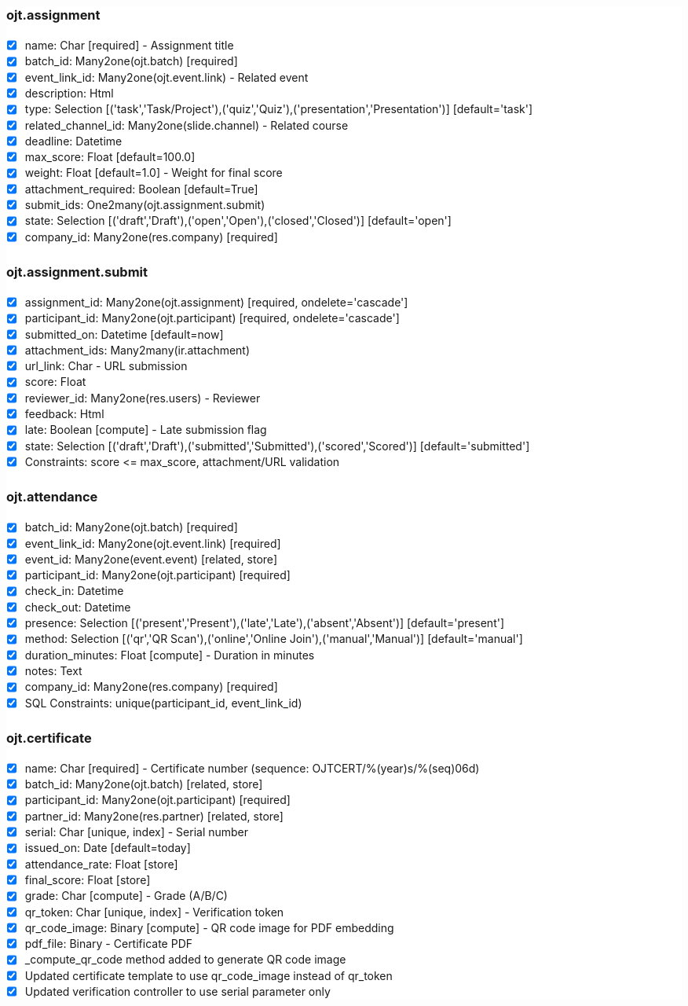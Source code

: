 ### ojt.assignment
- [x] name: Char [required] - Assignment title
- [x] batch_id: Many2one(ojt.batch) [required]
- [x] event_link_id: Many2one(ojt.event.link) - Related event
- [x] description: Html
- [x] type: Selection [('task','Task/Project'),('quiz','Quiz'),('presentation','Presentation')] [default='task']
- [x] related_channel_id: Many2one(slide.channel) - Related course
- [x] deadline: Datetime
- [x] max_score: Float [default=100.0]
- [x] weight: Float [default=1.0] - Weight for final score
- [x] attachment_required: Boolean [default=True]
- [x] submit_ids: One2many(ojt.assignment.submit)
- [x] state: Selection [('draft','Draft'),('open','Open'),('closed','Closed')] [default='open']
- [x] company_id: Many2one(res.company) [required]

### ojt.assignment.submit
- [x] assignment_id: Many2one(ojt.assignment) [required, ondelete='cascade']
- [x] participant_id: Many2one(ojt.participant) [required, ondelete='cascade']
- [x] submitted_on: Datetime [default=now]
- [x] attachment_ids: Many2many(ir.attachment)
- [x] url_link: Char - URL submission
- [x] score: Float
- [x] reviewer_id: Many2one(res.users) - Reviewer
- [x] feedback: Html
- [x] late: Boolean [compute] - Late submission flag
- [x] state: Selection [('draft','Draft'),('submitted','Submitted'),('scored','Scored')] [default='submitted']
- [x] Constraints: score <= max_score, attachment/URL validation

### ojt.attendance
- [x] batch_id: Many2one(ojt.batch) [required]
- [x] event_link_id: Many2one(ojt.event.link) [required]
- [x] event_id: Many2one(event.event) [related, store]
- [x] participant_id: Many2one(ojt.participant) [required]
- [x] check_in: Datetime
- [x] check_out: Datetime
- [x] presence: Selection [('present','Present'),('late','Late'),('absent','Absent')] [default='present']
- [x] method: Selection [('qr','QR Scan'),('online','Online Join'),('manual','Manual')] [default='manual']
- [x] duration_minutes: Float [compute] - Duration in minutes
- [x] notes: Text
- [x] company_id: Many2one(res.company) [required]
- [x] SQL Constraints: unique(participant_id, event_link_id)

### ojt.certificate
- [x] name: Char [required] - Certificate number (sequence: OJTCERT/%(year)s/%(seq)06d)
- [x] batch_id: Many2one(ojt.batch) [related, store]
- [x] participant_id: Many2one(ojt.participant) [required]
- [x] partner_id: Many2one(res.partner) [related, store]
- [x] serial: Char [unique, index] - Serial number
- [x] issued_on: Date [default=today]
- [x] attendance_rate: Float [store]
- [x] final_score: Float [store]
- [x] grade: Char [compute] - Grade (A/B/C)
- [x] qr_token: Char [unique, index] - Verification token
- [x] qr_code_image: Binary [compute] - QR code image for PDF embedding
- [x] pdf_file: Binary - Certificate PDF
- [x] _compute_qr_code method added to generate QR code image
- [x] Updated certificate template to use qr_code_image instead of qr_token
- [x] Updated verification controller to use serial parameter only